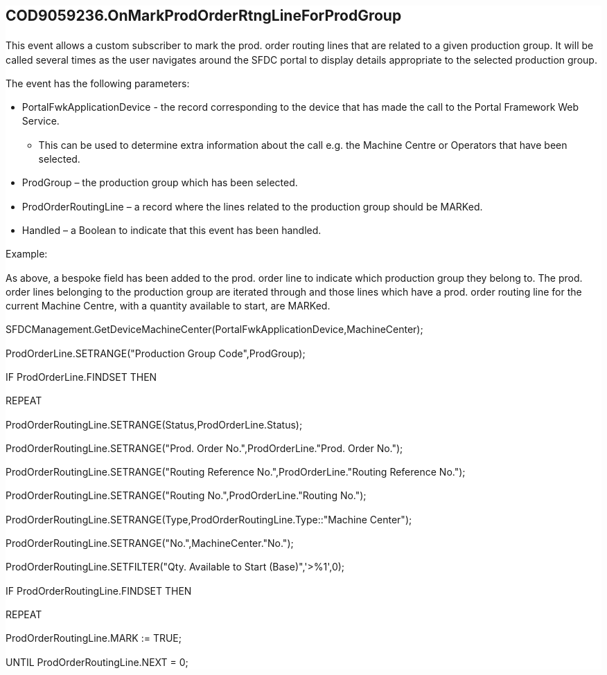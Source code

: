 COD9059236.OnMarkProdOrderRtngLineForProdGroup
----------------------------------------------

This event allows a custom subscriber to mark the prod. order routing lines that
are related to a given production group. It will be called several times as the
user navigates around the SFDC portal to display details appropriate to the
selected production group.

The event has the following parameters:

-   PortalFwkApplicationDevice - the record corresponding to the device that has
    made the call to the Portal Framework Web Service.

    -   This can be used to determine extra information about the call e.g. the
        Machine Centre or Operators that have been selected.

-   ProdGroup – the production group which has been selected.

-   ProdOrderRoutingLine – a record where the lines related to the production
    group should be MARKed.

-   Handled – a Boolean to indicate that this event has been handled.

Example:

As above, a bespoke field has been added to the prod. order line to indicate
which production group they belong to. The prod. order lines belonging to the
production group are iterated through and those lines which have a prod. order
routing line for the current Machine Centre, with a quantity available to start,
are MARKed.

SFDCManagement.GetDeviceMachineCenter(PortalFwkApplicationDevice,MachineCenter);

ProdOrderLine.SETRANGE("Production Group Code",ProdGroup);

IF ProdOrderLine.FINDSET THEN

REPEAT

ProdOrderRoutingLine.SETRANGE(Status,ProdOrderLine.Status);

ProdOrderRoutingLine.SETRANGE("Prod. Order No.",ProdOrderLine."Prod. Order
No.");

ProdOrderRoutingLine.SETRANGE("Routing Reference No.",ProdOrderLine."Routing
Reference No.");

ProdOrderRoutingLine.SETRANGE("Routing No.",ProdOrderLine."Routing No.");

ProdOrderRoutingLine.SETRANGE(Type,ProdOrderRoutingLine.Type::"Machine Center");

ProdOrderRoutingLine.SETRANGE("No.",MachineCenter."No.");

ProdOrderRoutingLine.SETFILTER("Qty. Available to Start (Base)",'\>%1',0);

IF ProdOrderRoutingLine.FINDSET THEN

REPEAT

ProdOrderRoutingLine.MARK := TRUE;

UNTIL ProdOrderRoutingLine.NEXT = 0;
